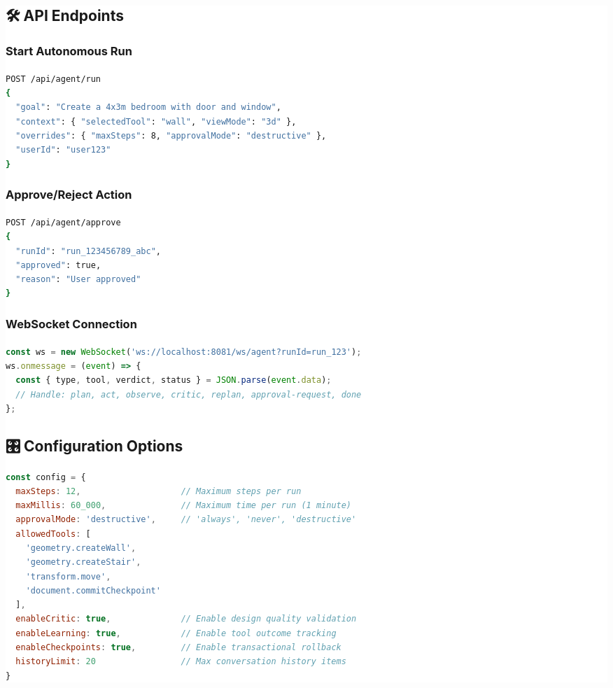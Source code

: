 ## 🛠️ API Endpoints

### Start Autonomous Run
```bash
POST /api/agent/run
{
  "goal": "Create a 4x3m bedroom with door and window",
  "context": { "selectedTool": "wall", "viewMode": "3d" },
  "overrides": { "maxSteps": 8, "approvalMode": "destructive" },
  "userId": "user123"
}
```

### Approve/Reject Action
```bash
POST /api/agent/approve
{
  "runId": "run_123456789_abc",
  "approved": true,
  "reason": "User approved"
}
```

### WebSocket Connection
```javascript
const ws = new WebSocket('ws://localhost:8081/ws/agent?runId=run_123');
ws.onmessage = (event) => {
  const { type, tool, verdict, status } = JSON.parse(event.data);
  // Handle: plan, act, observe, critic, replan, approval-request, done
};
```

## 🎛️ Configuration Options

```javascript
const config = {
  maxSteps: 12,                    // Maximum steps per run
  maxMillis: 60_000,               // Maximum time per run (1 minute)
  approvalMode: 'destructive',     // 'always', 'never', 'destructive'
  allowedTools: [
    'geometry.createWall',
    'geometry.createStair', 
    'transform.move',
    'document.commitCheckpoint'
  ],
  enableCritic: true,              // Enable design quality validation
  enableLearning: true,            // Enable tool outcome tracking
  enableCheckpoints: true,         // Enable transactional rollback
  historyLimit: 20                 // Max conversation history items
}
```
